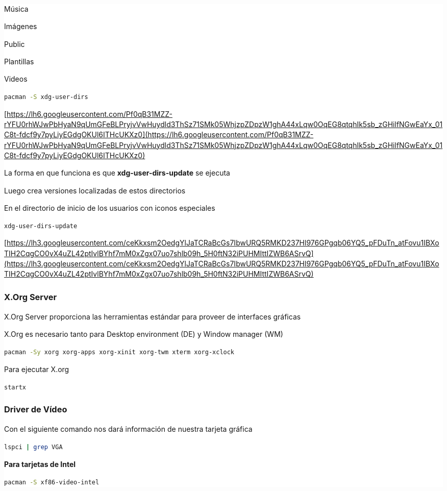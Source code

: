 Música

Imágenes

Public

Plantillas

Videos

```bash
pacman -S xdg-user-dirs
```

[https://lh6.googleusercontent.com/Pf0qB31MZZ-rYFU0rhWJwPbHyaN9qUmGFeBLPryjvVwHuydld3ThSz71SMk05WhjzpZDpzW1ghA44xLqw0OqEG8qtqhIk5sb_zGHilfNGwEaYx_01C8t-fdcf9y7pyLiyEGdgOKUl6ITHcUKXz0](https://lh6.googleusercontent.com/Pf0qB31MZZ-rYFU0rhWJwPbHyaN9qUmGFeBLPryjvVwHuydld3ThSz71SMk05WhjzpZDpzW1ghA44xLqw0OqEG8qtqhIk5sb_zGHilfNGwEaYx_01C8t-fdcf9y7pyLiyEGdgOKUl6ITHcUKXz0)

La forma en que funciona es que **xdg-user-dirs-update** se ejecuta

Luego crea versiones localizadas de estos directorios

En el directorio de inicio de los usuarios con iconos especiales

```bash
xdg-user-dirs-update
```

[https://lh3.googleusercontent.com/ceKkxsm2OedgYlJaTCRaBcGs7IbwURQ5RMKD237Hl976GPgqb06YQ5_pFDuTn_atFovu1IBXoTIH2CqgCO0vX4uZL42ptIvlBYhf7mM0xZgx07uo7shlb09h_5H0ftN32iPUHMIttIZWB6ASrvQ](https://lh3.googleusercontent.com/ceKkxsm2OedgYlJaTCRaBcGs7IbwURQ5RMKD237Hl976GPgqb06YQ5_pFDuTn_atFovu1IBXoTIH2CqgCO0vX4uZL42ptIvlBYhf7mM0xZgx07uo7shlb09h_5H0ftN32iPUHMIttIZWB6ASrvQ)

### **X.Org Server**

X.Org Server proporciona las herramientas estándar para proveer de interfaces gráficas

X.Org es necesario tanto para Desktop environment (DE) y Window manager (WM)

```bash
pacman -Sy xorg xorg-apps xorg-xinit xorg-twm xterm xorg-xclock
```

Para ejecutar X.org

```bash
startx
```

### **Driver de Vídeo**

Con el siguiente comando nos dará información de nuestra tarjeta gráfica

```bash
lspci | grep VGA
```

**Para tarjetas de Intel**

```bash
pacman -S xf86-video-intel
```
